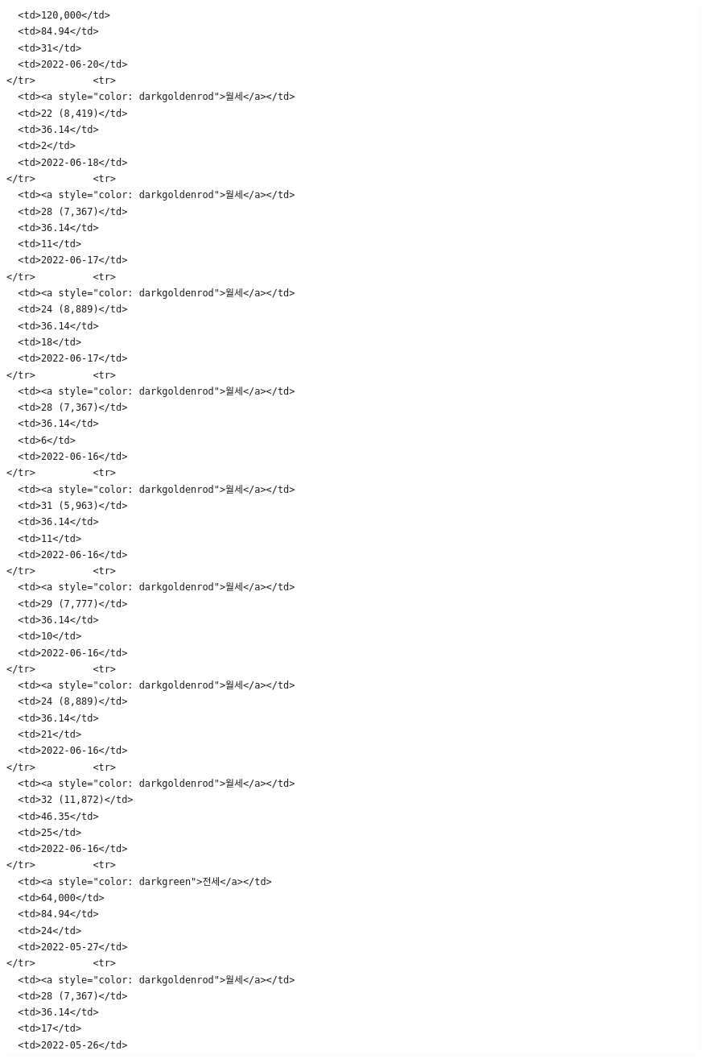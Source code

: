       <td>120,000</td>
      <td>84.94</td>
      <td>31</td>
      <td>2022-06-20</td>
    </tr>          <tr>
      <td><a style="color: darkgoldenrod">월세</a></td>
      <td>22 (8,419)</td>
      <td>36.14</td>
      <td>2</td>
      <td>2022-06-18</td>
    </tr>          <tr>
      <td><a style="color: darkgoldenrod">월세</a></td>
      <td>28 (7,367)</td>
      <td>36.14</td>
      <td>11</td>
      <td>2022-06-17</td>
    </tr>          <tr>
      <td><a style="color: darkgoldenrod">월세</a></td>
      <td>24 (8,889)</td>
      <td>36.14</td>
      <td>18</td>
      <td>2022-06-17</td>
    </tr>          <tr>
      <td><a style="color: darkgoldenrod">월세</a></td>
      <td>28 (7,367)</td>
      <td>36.14</td>
      <td>6</td>
      <td>2022-06-16</td>
    </tr>          <tr>
      <td><a style="color: darkgoldenrod">월세</a></td>
      <td>31 (5,963)</td>
      <td>36.14</td>
      <td>11</td>
      <td>2022-06-16</td>
    </tr>          <tr>
      <td><a style="color: darkgoldenrod">월세</a></td>
      <td>29 (7,777)</td>
      <td>36.14</td>
      <td>10</td>
      <td>2022-06-16</td>
    </tr>          <tr>
      <td><a style="color: darkgoldenrod">월세</a></td>
      <td>24 (8,889)</td>
      <td>36.14</td>
      <td>21</td>
      <td>2022-06-16</td>
    </tr>          <tr>
      <td><a style="color: darkgoldenrod">월세</a></td>
      <td>32 (11,872)</td>
      <td>46.35</td>
      <td>25</td>
      <td>2022-06-16</td>
    </tr>          <tr>
      <td><a style="color: darkgreen">전세</a></td>
      <td>64,000</td>
      <td>84.94</td>
      <td>24</td>
      <td>2022-05-27</td>
    </tr>          <tr>
      <td><a style="color: darkgoldenrod">월세</a></td>
      <td>28 (7,367)</td>
      <td>36.14</td>
      <td>17</td>
      <td>2022-05-26</td>